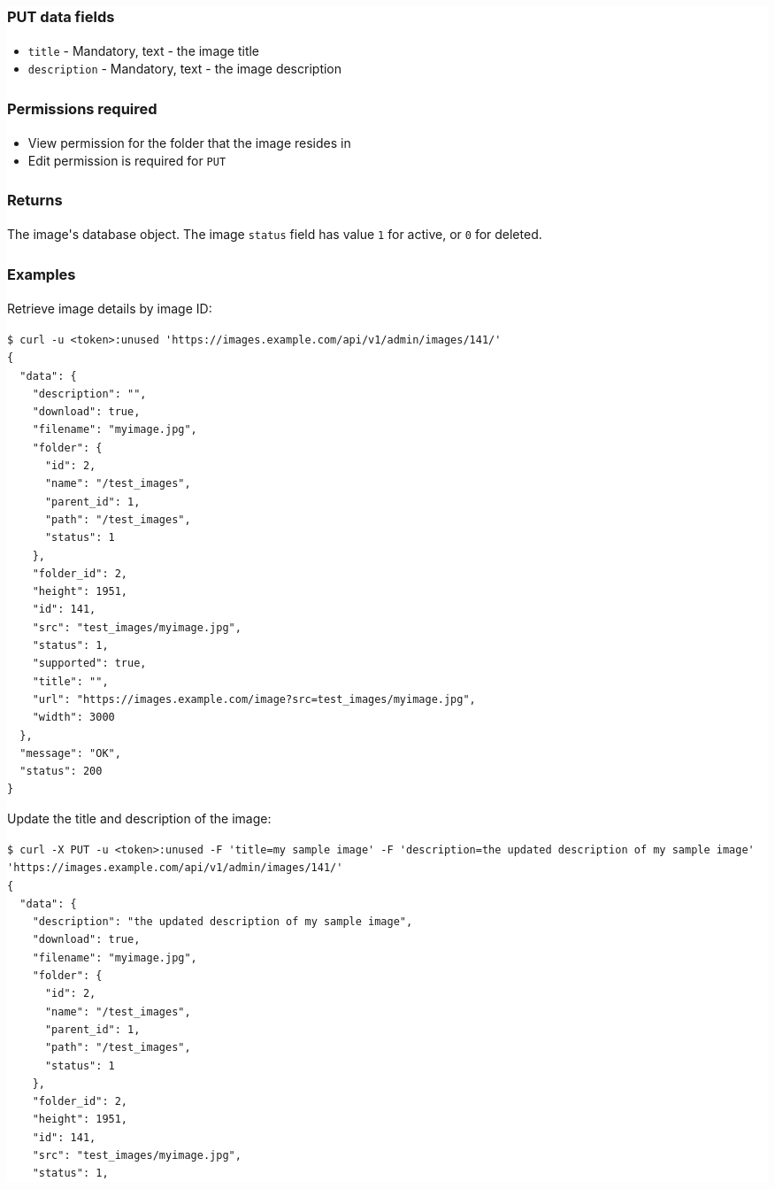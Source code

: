 ### PUT data fields
* `title` - Mandatory, text - the image title
* `description` - Mandatory, text - the image description

### Permissions required
* View permission for the folder that the image resides in
* Edit permission is required for `PUT`

### Returns
The image's database object.
The image `status` field has value `1` for active, or `0` for deleted.

### Examples

Retrieve image details by image ID:

    $ curl -u <token>:unused 'https://images.example.com/api/v1/admin/images/141/'
    {
      "data": {
        "description": "",
        "download": true,
        "filename": "myimage.jpg",
        "folder": {
          "id": 2,
          "name": "/test_images",
          "parent_id": 1,
          "path": "/test_images",
          "status": 1
        },
        "folder_id": 2,
        "height": 1951,
        "id": 141,
        "src": "test_images/myimage.jpg",
        "status": 1,
        "supported": true,
        "title": "",
        "url": "https://images.example.com/image?src=test_images/myimage.jpg",
        "width": 3000
      },
      "message": "OK",
      "status": 200
    }

Update the title and description of the image:

    $ curl -X PUT -u <token>:unused -F 'title=my sample image' -F 'description=the updated description of my sample image' 'https://images.example.com/api/v1/admin/images/141/'
    {
      "data": {
        "description": "the updated description of my sample image",
        "download": true,
        "filename": "myimage.jpg",
        "folder": {
          "id": 2,
          "name": "/test_images",
          "parent_id": 1,
          "path": "/test_images",
          "status": 1
        },
        "folder_id": 2,
        "height": 1951,
        "id": 141,
        "src": "test_images/myimage.jpg",
        "status": 1,